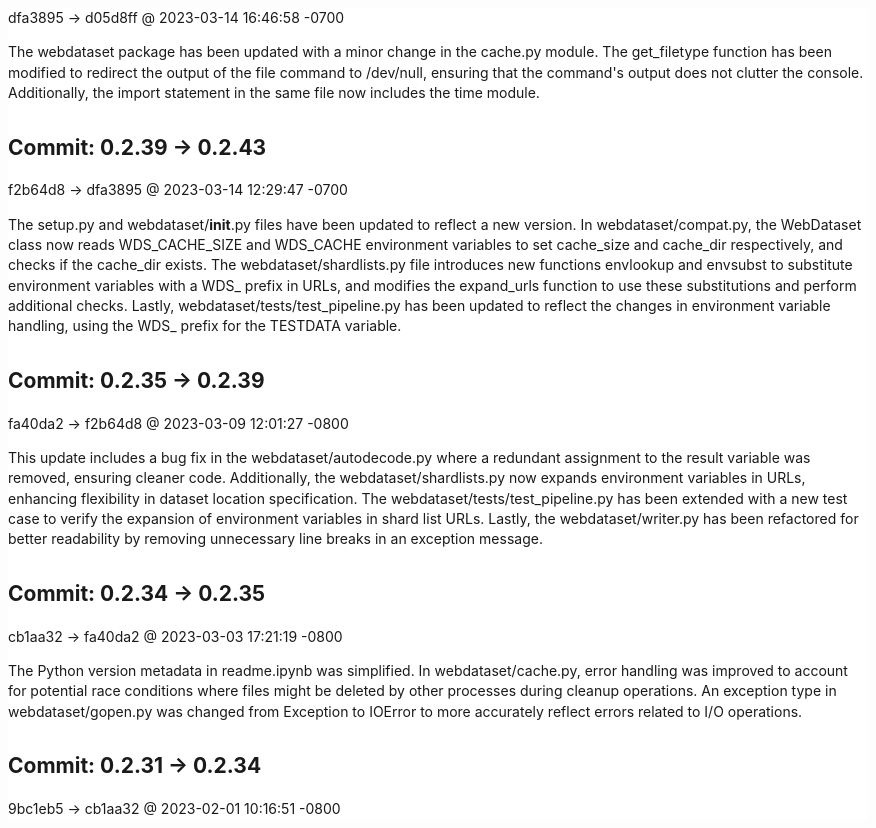 dfa3895 -> d05d8ff @ 2023-03-14 16:46:58 -0700

The webdataset package has been updated with a minor change in the
cache.py module. The get_filetype function has been modified to
redirect the output of the file command to /dev/null, ensuring that
the command's output does not clutter the console. Additionally,
the import statement in the same file now includes the time module.

## Commit: 0.2.39 -> 0.2.43

f2b64d8 -> dfa3895 @ 2023-03-14 12:29:47 -0700

The setup.py and webdataset/__init__.py files have been updated
to reflect a new version. In webdataset/compat.py, the WebDataset
class now reads WDS_CACHE_SIZE and WDS_CACHE environment variables
to set cache_size and cache_dir respectively, and checks if the
cache_dir exists. The webdataset/shardlists.py file introduces new
functions envlookup and envsubst to substitute environment variables
with a WDS_ prefix in URLs, and modifies the expand_urls function
to use these substitutions and perform additional checks. Lastly,
webdataset/tests/test_pipeline.py has been updated to reflect the
changes in environment variable handling, using the WDS_ prefix for
the TESTDATA variable.

## Commit: 0.2.35 -> 0.2.39

fa40da2 -> f2b64d8 @ 2023-03-09 12:01:27 -0800

This update includes a bug fix in the webdataset/autodecode.py
where a redundant assignment to the result variable was removed,
ensuring cleaner code.  Additionally, the webdataset/shardlists.py now
expands environment variables in URLs, enhancing flexibility in dataset
location specification. The webdataset/tests/test_pipeline.py has been
extended with a new test case to verify the expansion of environment
variables in shard list URLs. Lastly, the webdataset/writer.py has
been refactored for better readability by removing unnecessary line
breaks in an exception message.

## Commit: 0.2.34 -> 0.2.35

cb1aa32 -> fa40da2 @ 2023-03-03 17:21:19 -0800

The Python version metadata in readme.ipynb was simplified. In
webdataset/cache.py, error handling was improved to account
for potential race conditions where files might be deleted by
other processes during cleanup operations. An exception type in
webdataset/gopen.py was changed from Exception to IOError to more
accurately reflect errors related to I/O operations.

## Commit: 0.2.31 -> 0.2.34

9bc1eb5 -> cb1aa32 @ 2023-02-01 10:16:51 -0800

